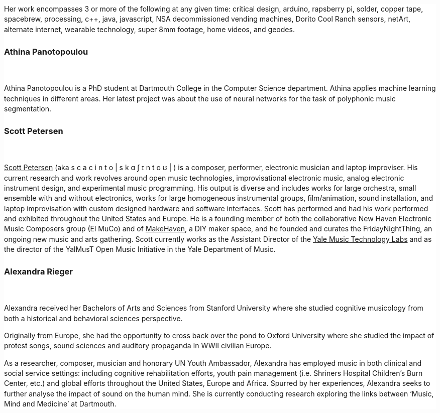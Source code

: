 Her work encompasses 3 or more of the following at any given time: critical design, arduino, rapsberry pi, solder, copper tape, spacebrew, processing, c++, java, javascript, NSA decommissioned vending machines, Dorito Cool Ranch sensors, netArt, alternate internet, wearable technology, super 8mm footage, home videos, and geodes.

### Athina Panotopoulou

<figure>
	<a href="/images/panotopoulou.jpg"><img width="200" src="/images/panotopoulou.jpg" alt=""></a>
</figure>

Athina Panotopoulou is a PhD student at Dartmouth College in the Computer Science department. Athina applies machine learning techniques in different areas. Her latest project was about the use of neural networks for the task of polyphonic music segmentation.

### Scott Petersen

<figure>
	<a href="/images/peterson.jpg"><img width="200" src="/images/peterson.jpg" alt=""></a>
</figure>

[Scott Petersen](http://scacinto.wordpress.com/bios/sca-c-i-n-t-o/) (aka s c a c i n t o | s k ɑ ʃ ɪ n t o ʊ | ) is a composer, performer, electronic musician
and laptop improviser. His current research and work revolves around open music technologies, improvisational electronic music, analog electronic instrument design, and experimental music programming. His output is diverse and includes works for large orchestra, small ensemble with and without electronics, works for large homogeneous instrumental groups, film/animation, sound installation, and laptop improvisation with custom designed hardware and software interfaces. Scott has performed and had his work performed and exhibited throughout the United States and Europe. He is a founding member of both the collaborative New Haven Electronic Music Composers group (El MuCo) and of [MakeHaven](http://makehaven.org/), a DIY maker space, and he founded and curates the FridayNightThing, an ongoing new music and arts gathering. Scott currently works as the Assistant Director of the [Yale Music Technology Labs](http://yalmust.yale.edu/) and as the director of the YalMusT Open Music Initiative in the Yale Department of Music.

### Alexandra Rieger

<figure>
	<a href="/images/rieger.jpg"><img width="200" src="/images/rieger.jpg" alt=""></a>
</figure>

Alexandra received her Bachelors of Arts and Sciences from Stanford University where she studied cognitive musicology from both a historical and behavioral sciences perspective. 

Originally from Europe, she had the opportunity to cross back over the pond to Oxford University where she studied the impact of protest songs, sound sciences and auditory propaganda In WWII civilian Europe.

As a researcher, composer, musician and honorary UN Youth Ambassador, Alexandra has employed music in both clinical and social service settings: including cognitive rehabilitation efforts, youth pain management (i.e. Shriners Hospital Children’s Burn Center, etc.) and global efforts throughout the United States, Europe and Africa. Spurred by her experiences, Alexandra seeks to further analyse the impact of sound on the human mind. She is currently conducting research exploring the links between ‘Music, Mind and Medicine’ at Dartmouth. ​
